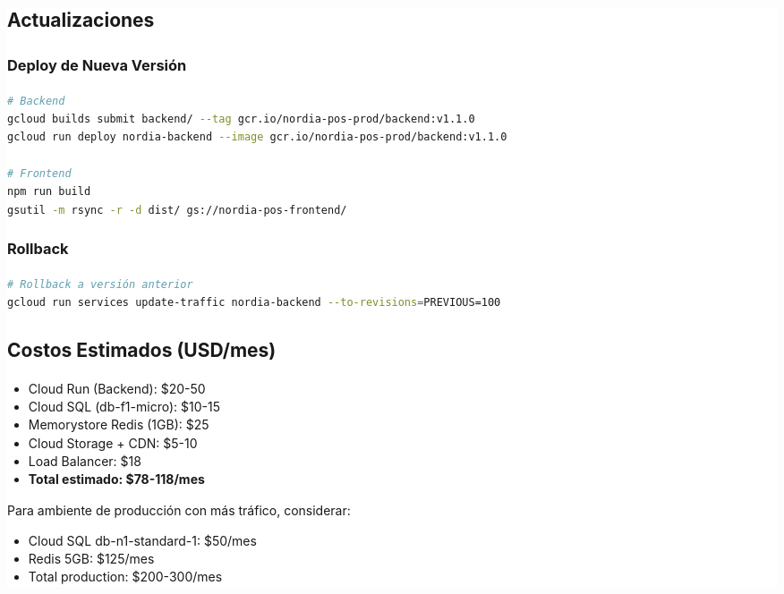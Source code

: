 ## Actualizaciones

### Deploy de Nueva Versión

```bash
# Backend
gcloud builds submit backend/ --tag gcr.io/nordia-pos-prod/backend:v1.1.0
gcloud run deploy nordia-backend --image gcr.io/nordia-pos-prod/backend:v1.1.0

# Frontend
npm run build
gsutil -m rsync -r -d dist/ gs://nordia-pos-frontend/
```

### Rollback

```bash
# Rollback a versión anterior
gcloud run services update-traffic nordia-backend --to-revisions=PREVIOUS=100
```

## Costos Estimados (USD/mes)

- Cloud Run (Backend): $20-50
- Cloud SQL (db-f1-micro): $10-15
- Memorystore Redis (1GB): $25
- Cloud Storage + CDN: $5-10
- Load Balancer: $18
- **Total estimado: $78-118/mes**

Para ambiente de producción con más tráfico, considerar:
- Cloud SQL db-n1-standard-1: $50/mes
- Redis 5GB: $125/mes
- Total production: $200-300/mes
